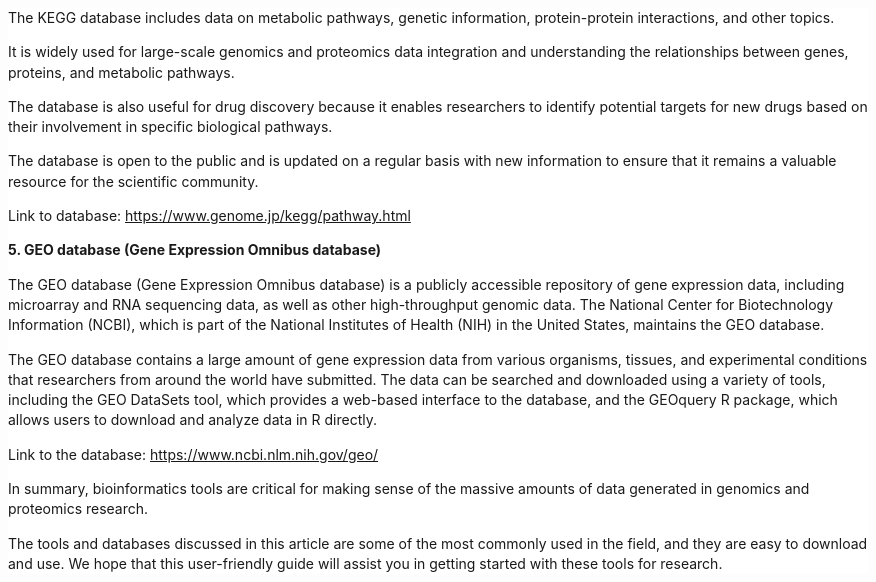 The KEGG database includes data on metabolic pathways, genetic information, protein-protein interactions, and other topics.

It is widely used for large-scale genomics and proteomics data integration and understanding the relationships between genes, proteins, and metabolic pathways.

The database is also useful for drug discovery because it enables researchers to identify potential targets for new drugs based on their involvement in specific biological pathways.

The database is open to the public and is updated on a regular basis with new information to ensure that it remains a valuable resource for the scientific community.

Link to database: https://www.genome.jp/kegg/pathway.html

**5. GEO database (Gene Expression Omnibus database)**

The GEO database (Gene Expression Omnibus database) is a publicly accessible repository of gene expression data, including microarray and RNA sequencing data, as well as other high-throughput genomic data. The National Center for Biotechnology Information (NCBI), which is part of the National Institutes of Health (NIH) in the United States, maintains the GEO database.

The GEO database contains a large amount of gene expression data from various organisms, tissues, and experimental conditions that researchers from around the world have submitted. The data can be searched and downloaded using a variety of tools, including the GEO DataSets tool, which provides a web-based interface to the database, and the GEOquery R package, which allows users to download and analyze data in R directly.

Link to the database: https://www.ncbi.nlm.nih.gov/geo/

In summary, bioinformatics tools are critical for making sense of the massive amounts of data generated in genomics and proteomics research.

The tools and databases discussed in this article are some of the most commonly used in the field, and they are easy to download and use. We hope that this user-friendly guide will assist you in getting started with these tools for research.